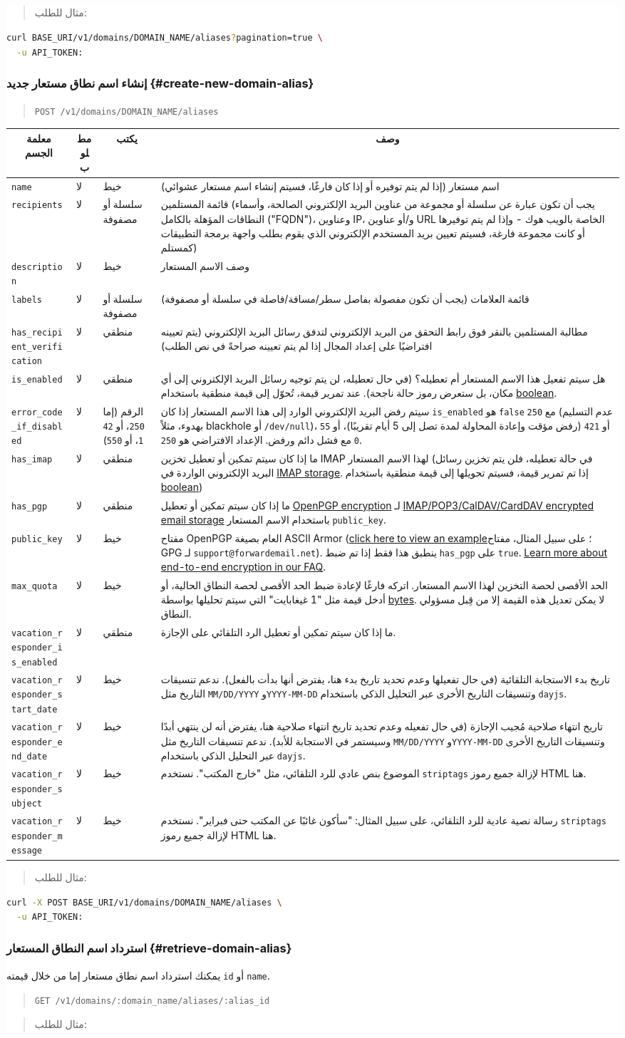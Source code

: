 > مثال للطلب:

```sh
curl BASE_URI/v1/domains/DOMAIN_NAME/aliases?pagination=true \
  -u API_TOKEN:
```

### إنشاء اسم نطاق مستعار جديد {#create-new-domain-alias}

> `POST /v1/domains/DOMAIN_NAME/aliases`

| معلمة الجسم | مطلوب | يكتب | وصف |
| ------------------------------- | -------- | -------------------------------------- | ------------------------------------------------------------------------------------------------------------------------------------------------------------------------------------------------------------------------------------------------------------------------------------------------------------------------------------------------------------------------------------------- |
| `name` | لا | خيط | اسم مستعار (إذا لم يتم توفيره أو إذا كان فارغًا، فسيتم إنشاء اسم مستعار عشوائي) |
| `recipients` | لا | سلسلة أو مصفوفة | قائمة المستلمين (يجب أن تكون عبارة عن سلسلة أو مجموعة من عناوين البريد الإلكتروني الصالحة، وأسماء النطاقات المؤهلة بالكامل ("FQDN")، وعناوين IP، و/أو عناوين URL الخاصة بالويب هوك - وإذا لم يتم توفيرها أو كانت مجموعة فارغة، فسيتم تعيين بريد المستخدم الإلكتروني الذي يقوم بطلب واجهة برمجة التطبيقات كمستلم) |
| `description` | لا | خيط | وصف الاسم المستعار |
| `labels` | لا | سلسلة أو مصفوفة | قائمة العلامات (يجب أن تكون مفصولة بفاصل سطر/مسافة/فاصلة في سلسلة أو مصفوفة) |
| `has_recipient_verification` | لا | منطقي | مطالبة المستلمين بالنقر فوق رابط التحقق من البريد الإلكتروني لتدفق رسائل البريد الإلكتروني (يتم تعيينه افتراضيًا على إعداد المجال إذا لم يتم تعيينه صراحةً في نص الطلب) |
| `is_enabled` | لا | منطقي | هل سيتم تفعيل هذا الاسم المستعار أم تعطيله؟ (في حال تعطيله، لن يتم توجيه رسائل البريد الإلكتروني إلى أي مكان، بل ستعرض رموز حالة ناجحة). عند تمرير قيمة، تُحوّل إلى قيمة منطقية باستخدام [boolean](https://github.com/thenativeweb/boolean#quick-start). |
| `error_code_if_disabled` | لا | الرقم (إما `250`، أو `421`، أو `550`) | سيتم رفض البريد الإلكتروني الوارد إلى هذا الاسم المستعار إذا كان `is_enabled` هو `false` مع `250` (عدم التسليم بهدوء، مثلاً blackhole أو `/dev/null`)، أو `421` (رفض مؤقت وإعادة المحاولة لمدة تصل إلى 5 أيام تقريبًا)، أو `550` مع فشل دائم ورفض. الإعداد الافتراضي هو `250`. |
| `has_imap` | لا | منطقي | ما إذا كان سيتم تمكين أو تعطيل تخزين IMAP لهذا الاسم المستعار (في حالة تعطيله، فلن يتم تخزين رسائل البريد الإلكتروني الواردة في [IMAP storage](/blog/docs/best-quantum-safe-encrypted-email-service). إذا تم تمرير قيمة، فسيتم تحويلها إلى قيمة منطقية باستخدام [boolean](https://github.com/thenativeweb/boolean#quick-start)) |
| `has_pgp` | لا | منطقي | ما إذا كان سيتم تمكين أو تعطيل [OpenPGP encryption](/faq#do-you-support-openpgpmime-end-to-end-encryption-e2ee-and-web-key-directory-wkd) لـ [IMAP/POP3/CalDAV/CardDAV encrypted email storage](/blog/docs/best-quantum-safe-encrypted-email-service) باستخدام الاسم المستعار `public_key`. |
| `public_key` | لا | خيط | مفتاح OpenPGP العام بصيغة ASCII Armor ([click here to view an example](/.well-known/openpgpkey/hu/mxqp8ogw4jfq83a58pn1wy1ccc1cx3f5.txt)؛ على سبيل المثال، مفتاح GPG لـ `support@forwardemail.net`). ينطبق هذا فقط إذا تم ضبط `has_pgp` على `true`. [Learn more about end-to-end encryption in our FAQ](/faq#do-you-support-openpgpmime-end-to-end-encryption-e2ee-and-web-key-directory-wkd). |
| `max_quota` | لا | خيط | الحد الأقصى لحصة التخزين لهذا الاسم المستعار. اتركه فارغًا لإعادة ضبط الحد الأقصى لحصة النطاق الحالية، أو أدخل قيمة مثل "1 غيغابايت" التي سيتم تحليلها بواسطة [bytes](https://github.com/visionmedia/bytes.js). لا يمكن تعديل هذه القيمة إلا من قِبل مسؤولي النطاق. |
| `vacation_responder_is_enabled` | لا | منطقي | ما إذا كان سيتم تمكين أو تعطيل الرد التلقائي على الإجازة. |
| `vacation_responder_start_date` | لا | خيط | تاريخ بدء الاستجابة التلقائية (في حال تفعيلها وعدم تحديد تاريخ بدء هنا، يفترض أنها بدأت بالفعل). ندعم تنسيقات التاريخ مثل `MM/DD/YYYY` و`YYYY-MM-DD` وتنسيقات التاريخ الأخرى عبر التحليل الذكي باستخدام `dayjs`. |
| `vacation_responder_end_date` | لا | خيط | تاريخ انتهاء صلاحية مُجيب الإجازة (في حال تفعيله وعدم تحديد تاريخ انتهاء صلاحية هنا، يفترض أنه لن ينتهي أبدًا وسيستمر في الاستجابة للأبد). ندعم تنسيقات التاريخ مثل `MM/DD/YYYY` و`YYYY-MM-DD` وتنسيقات التاريخ الأخرى عبر التحليل الذكي باستخدام `dayjs`. |
| `vacation_responder_subject` | لا | خيط | الموضوع بنص عادي للرد التلقائي، مثل "خارج المكتب". نستخدم `striptags` لإزالة جميع رموز HTML هنا. |
| `vacation_responder_message` | لا | خيط | رسالة نصية عادية للرد التلقائي، على سبيل المثال: "سأكون غائبًا عن المكتب حتى فبراير". نستخدم `striptags` لإزالة جميع رموز HTML هنا. |

> مثال للطلب:

```sh
curl -X POST BASE_URI/v1/domains/DOMAIN_NAME/aliases \
  -u API_TOKEN:
```

### استرداد اسم النطاق المستعار {#retrieve-domain-alias}

يمكنك استرداد اسم نطاق مستعار إما من خلال قيمته `id` أو `name`.

> `GET /v1/domains/:domain_name/aliases/:alias_id`

> مثال للطلب:
